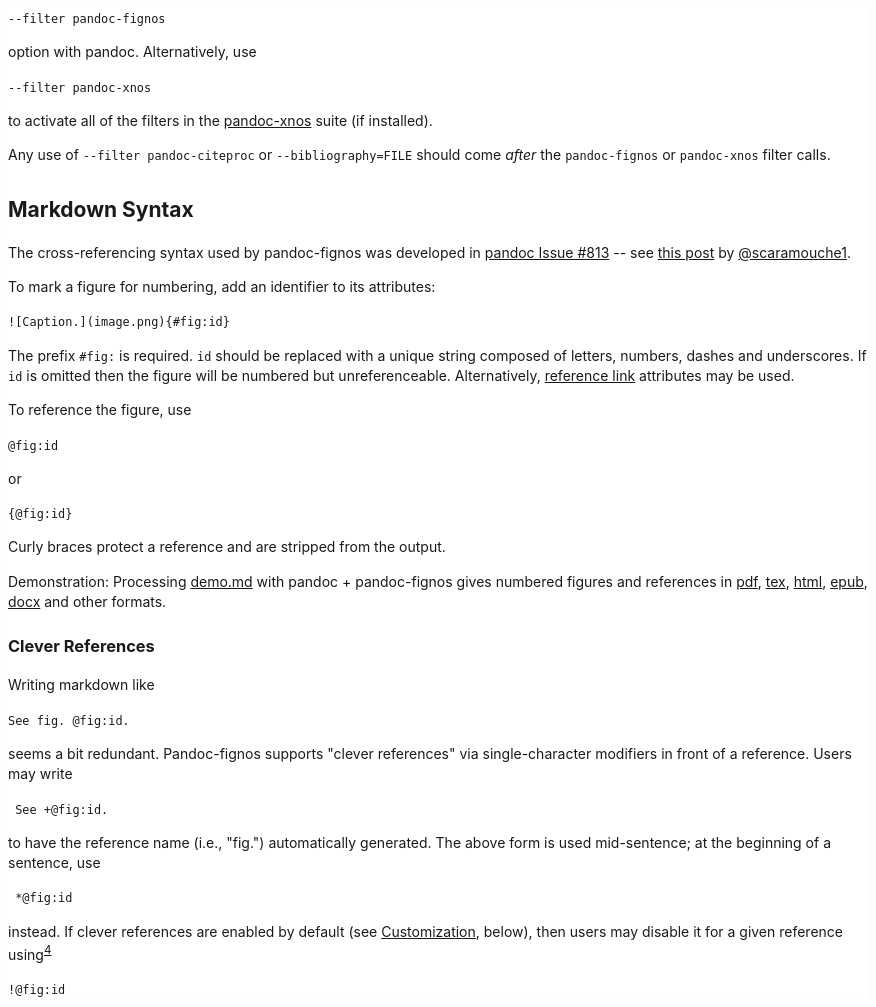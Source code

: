     --filter pandoc-fignos

option with pandoc.  Alternatively, use

    --filter pandoc-xnos

to activate all of the filters in the [pandoc-xnos] suite (if installed).

Any use of `--filter pandoc-citeproc` or `--bibliography=FILE` should come *after* the `pandoc-fignos` or `pandoc-xnos` filter calls.


Markdown Syntax
---------------

The cross-referencing syntax used by pandoc-fignos was developed in [pandoc Issue #813] -- see [this post] by [@scaramouche1].

To mark a figure for numbering, add an identifier to its attributes:

    ![Caption.](image.png){#fig:id}

The prefix `#fig:` is required. `id` should be replaced with a unique string composed of letters, numbers, dashes and underscores.  If `id` is omitted then the figure will be numbered but unreferenceable.  Alternatively, [reference link] attributes may be used.

To reference the figure, use

    @fig:id

or

    {@fig:id}

Curly braces protect a reference and are stripped from the output.

Demonstration: Processing [demo.md] with pandoc + pandoc-fignos gives numbered figures and references in [pdf], [tex], [html], [epub], [docx] and other formats.

[pandoc Issue #813]: https://github.com/jgm/pandoc/issues/813
[this post]: https://github.com/jgm/pandoc/issues/813#issuecomment-70423503
[@scaramouche1]: https://github.com/scaramouche1
[reference link]: http://pandoc.org/MANUAL.html#reference-links
[demo.md]: https://raw.githubusercontent.com/tomduck/pandoc-fignos/master/demos/demo.md
[pdf]: https://raw.githack.com/tomduck/pandoc-fignos/demos/demo.pdf
[tex]: https://raw.githack.com/tomduck/pandoc-fignos/demos/demo.tex
[html]: https://raw.githack.com/tomduck/pandoc-fignos/demos/demo.html
[epub]: https://raw.githack.com/tomduck/pandoc-fignos/demos/demo.epub
[docx]: https://raw.githack.com/tomduck/pandoc-fignos/demos/demo.docx


### Clever References ###

Writing markdown like

    See fig. @fig:id.

seems a bit redundant.  Pandoc-fignos supports "clever references" via single-character modifiers in front of a reference.  Users may write

     See +@fig:id.

to have the reference name (i.e., "fig.") automatically generated.  The above form is used mid-sentence; at the beginning of a sentence, use

     *@fig:id

instead.  If clever references are enabled by default (see [Customization](#customization), below), then users may disable it for a given reference using<sup>[4](#footnote4)</sup>

    !@fig:id


[pandoc]: http://pandoc.org/
[pandoc-xnos]: https://github.com/tomduck/pandoc-xnos
[Issues tracker]: https://github.com/tomduck/pandoc-fignos/issues
[on GitHub]:  https://github.com/tomduck/pandoc-fignos
[pandoc-eqnos]: https://github.com/tomduck/pandoc-eqnos
[pandoc-tablenos]: https://github.com/tomduck/pandoc-tablenos
[pandoc-secnos]: https://github.com/tomduck/pandoc-secnos
[pandoc-comments]: https://github.com/tomduck/pandoc-comments
[pandoc-latex-extensions]: https://github.com/tomduck/pandoc-latex-extensions
[python]: https://www.python.org/
[PyPI]: https://pypi.python.org/pypi
[DEVELOPERS.md]: DEVELOPERS.md
[demo2.md]: https://raw.githubusercontent.com/tomduck/pandoc-fignos/master/demos/demo2.md
[pdf2]: https://raw.githack.com/tomduck/pandoc-fignos/demos/demo2.pdf
[tex2]: https://raw.githack.com/tomduck/pandoc-fignos/demos/demo2.tex
[html2]: https://raw.githack.com/tomduck/pandoc-fignos/demos/demo2.html
[epub2]: https://raw.githack.com/tomduck/pandoc-fignos/demos/demo2.epub
[docx2]: https://raw.githack.com/tomduck/pandoc-fignos/demos/demo2.docx
[demo4.md]: https://raw.githubusercontent.com/tomduck/pandoc-fignos/master/demos/demo4.md
[demo4.pdf]: https://raw.githack.com/tomduck/pandoc-fignos/demos/demo4.pdf
[subcaption]: https://ctan.org/pkg/subcaption
[demo5.md]: https://raw.githubusercontent.com/tomduck/pandoc-fignos/master/demos/demo5.md
[demo5.html]: https://raw.githack.com/tomduck/pandoc-fignos/demos/demo5.html
[fenced divs]: https://pandoc.org/MANUAL.html#extension-fenced_divs
[metadata block]: http://pandoc.org/README.html#extension-yaml_metadata_block
[docx custom styles]: https://pandoc.org/MANUAL.html#custom-styles
[demo3.md]: https://raw.githubusercontent.com/tomduck/pandoc-fignos/master/demos/demo3.md
[pdf3]: https://raw.githack.com/tomduck/pandoc-fignos/demos/demo3.pdf
[tex3]: https://raw.githack.com/tomduck/pandoc-fignos/demos/demo3.tex
[html3]: https://raw.githack.com/tomduck/pandoc-fignos/demos/demo3.html
[epub3]: https://raw.githack.com/tomduck/pandoc-fignos/demos/demo3.epub
[docx3]: https://raw.githack.com/tomduck/pandoc-fignos/demos/demo3.docx
[pandoc unnecessarily drops minus signs]: https://github.com/jgm/pandoc/issues/2901